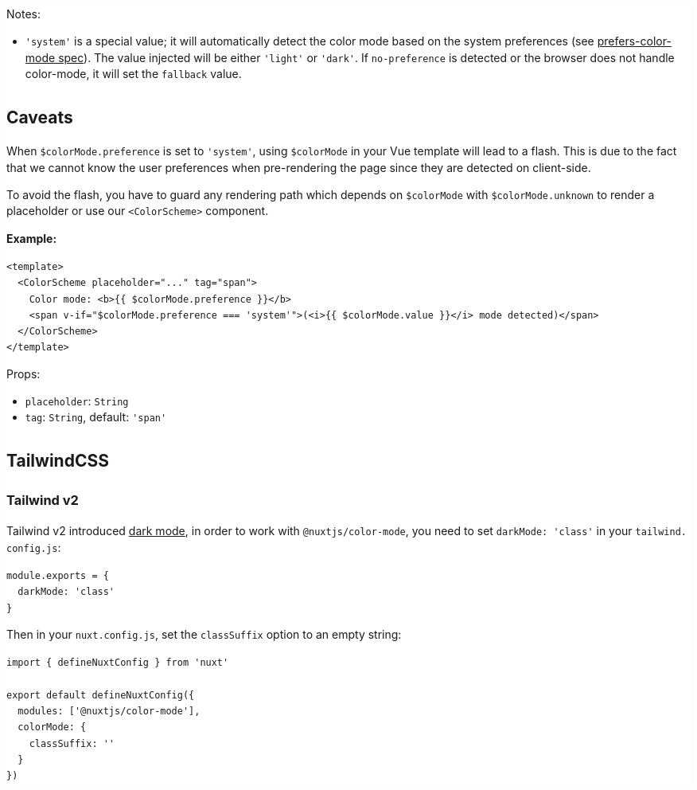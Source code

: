 Notes:
- `'system'` is a special value; it will automatically detect the color mode based on the system preferences (see [prefers-color-mode spec](https://drafts.csswg.org/mediaqueries-5/#descdef-media-prefers-color-mode)). The value injected will be either `'light'` or `'dark'`. If `no-preference` is detected or the browser does not handle color-mode, it will set the `fallback` value.

## Caveats

When `$colorMode.preference` is set to `'system'`, using `$colorMode` in your Vue template will lead to a flash. This is due to the fact that we cannot know the user preferences when pre-rendering the page since they are detected on client-side.

To avoid the flash, you have to guard any rendering path which depends on `$colorMode` with `$colorMode.unknown` to render a placeholder or use our `<ColorScheme>` component.

**Example:**

```vue
<template>
  <ColorScheme placeholder="..." tag="span">
    Color mode: <b>{{ $colorMode.preference }}</b>
    <span v-if="$colorMode.preference === 'system'">(<i>{{ $colorMode.value }}</i> mode detected)</span>
  </ColorScheme>
</template>
```

Props:
- `placeholder`: `String`
- `tag`: `String`,  default: `'span'`

## TailwindCSS

### Tailwind v2

Tailwind v2 introduced [dark mode](https://tailwindcss.com/docs/dark-mode), in order to work with `@nuxtjs/color-mode`, you need to set `darkMode: 'class'` in your `tailwind.config.js`:

```js{}[tailwind.config.js]
module.exports = {
  darkMode: 'class'
}
```

Then in your `nuxt.config.js`, set the `classSuffix` option to an empty string:

```js{}[nuxt.config.js]
import { defineNuxtConfig } from 'nuxt'

export default defineNuxtConfig({
  modules: ['@nuxtjs/color-mode'],
  colorMode: {
    classSuffix: ''
  }
})
```
